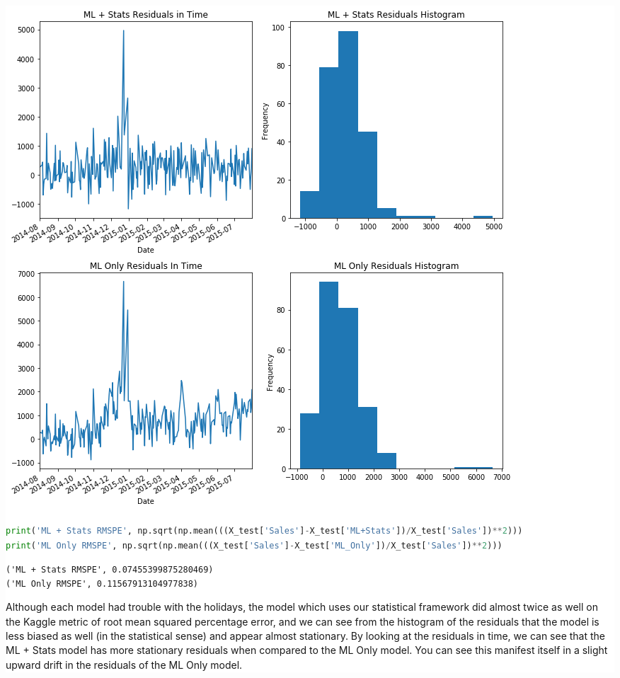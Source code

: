 
![png](../images/rw_ts/output_23_0.png)



```python
print('ML + Stats RMSPE', np.sqrt(np.mean(((X_test['Sales']-X_test['ML+Stats'])/X_test['Sales'])**2)))
print('ML Only RMSPE', np.sqrt(np.mean(((X_test['Sales']-X_test['ML_Only'])/X_test['Sales'])**2)))
```

    ('ML + Stats RMSPE', 0.07455399875280469)
    ('ML Only RMSPE', 0.11567913104977838)


Although each model had trouble with the holidays, the model which uses our statistical framework did almost twice as well on the Kaggle metric of root mean squared percentage error, and we can see from the histogram of the residuals that the model is less biased as well (in the statistical sense) and appear almost stationary. By looking at the residuals in time, we can see that the ML + Stats model has more stationary residuals when compared to the ML Only model. You can see this manifest itself in a slight upward drift in the residuals of the ML Only model.
